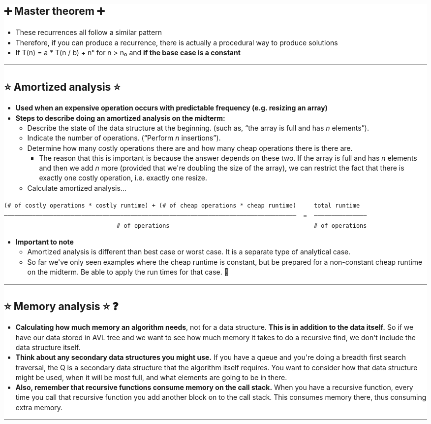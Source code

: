 ## :heavy_plus_sign: Master theorem :heavy_plus_sign:
- These recurrences all follow a similar pattern
- Therefore, if you can produce a recurrence, there is actually a procedural way to produce solutions
- If T(n) = a * T(n / b) + nᶜ for n > n₀ and **if the base case is a constant**  

--------------------------

## :star: Amortized analysis :star:
- **Used when an expensive operation occurs with predictable frequency (e.g. resizing an array)**  
- **Steps to describe doing an amortized analysis on the midterm:** 
  - Describe the state of the data structure at the beginning. (such as, “the array is full and has *n* elements”). 
  - Indicate the number of operations. (“Perform *n* insertions”). 
  - Determine how many costly operations there are and how many cheap operations there is there are.
    - The reason that this is important is because the answer depends on these two. If the array is full and has *n* elements and then we add *n* more (provided that we're doubling the size of the array), we can restrict the fact that there is exactly one costly operation, i.e. exactly one resize.
  - Calculate amortized analysis...
```
(# of costly operations * costly runtime) + (# of cheap operations * cheap runtime)     total runtime
―――――――――――――――――――――――――――――――――――――――――――――――――――――――――――――――――――――――――――――――――――  =  ―――――――――――――――
                                # of operations                                         # of operations
```
- **Important to note**
  - Amortized analysis is different than best case or worst case. It is a separate type of analytical case.
  - So far we've only seen examples where the cheap runtime is constant, but be prepared for a non-constant cheap runtime on the midterm. Be able to apply the run times for that case. :triangular_flag_on_post:

--------------------------

## :star: Memory analysis :star: :question:
- **Calculating how much memory an algorithm needs**, not for a data structure. **This is in addition to the data itself.** So if we have our data stored in AVL tree and we want to see how much memory it takes to do a recursive find, we don't include the data structure itself. 
- **Think about any secondary data structures you might use.**  If you have a queue and you're doing a breadth first search traversal, the Q is a secondary data structure that the algorithm itself requires. You want to consider how that data structure might be used, when it will be most full, and what elements are going to be in there.
- **Also, remember that recursive functions consume memory on the call stack.**  When you have a recursive function, every time you call that recursive function you add another block on to the call stack. This consumes memory there, thus consuming extra memory. 

--------------------------
